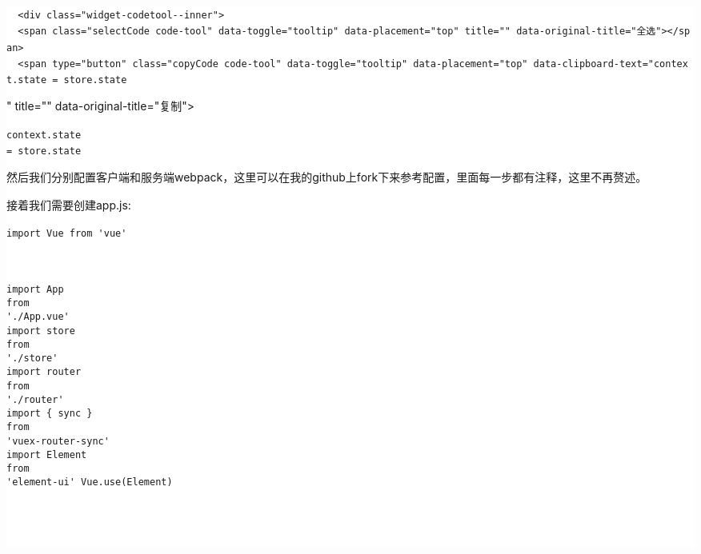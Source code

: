       <div class="widget-codetool--inner">
      <span class="selectCode code-tool" data-toggle="tooltip" data-placement="top" title="" data-original-title="全选"></span>
      <span type="button" class="copyCode code-tool" data-toggle="tooltip" data-placement="top" data-clipboard-text="context.state = store.state
" title="" data-original-title="复制"></span>
      <span type="button" class="saveToNote code-tool" data-toggle="tooltip" data-placement="top" title="" data-original-title="放进笔记"></span>
      </div>
      </div><pre class="hljs pf"><code>context.<span class="hljs-keyword">state</span> = store.<span class="hljs-keyword">state</span>
</code></pre>
<p>然后我们分别配置客户端和服务端webpack，这里可以在我的github上fork下来参考配置，里面每一步都有注释，这里不再赘述。</p>
<p>接着我们需要创建app.js:</p>
<div class="widget-codetool" style="display:none;">
      <div class="widget-codetool--inner">
      <span class="selectCode code-tool" data-toggle="tooltip" data-placement="top" title="" data-original-title="全选"></span>
      <span type="button" class="copyCode code-tool" data-toggle="tooltip" data-placement="top" data-clipboard-text="import Vue from 'vue'
import App from './App.vue'
import store from './store'
import router from './router'
import { sync } from 'vuex-router-sync'
import Element from 'element-ui'
Vue.use(Element)

// sync the router with the vuex store.
// this registers `store.state.route`
sync(store, router)

/**
 * 创建vue实例
 * 在这里注入 router  store 到所有的子组件
 * 这样就可以在任何地方使用 `this.$router` and `this.$store`
 * @type {Vue$2}
 */
const app = new Vue({
  router,
  store,
  render: h => h(App)
})

/**
 * 导出 router and store.
 * 在这里不需要挂载到app上。这里和浏览器渲染不一样
 */
export { app, router, store }
" title="" data-original-title="复制"></span>
      <span type="button" class="saveToNote code-tool" data-toggle="tooltip" data-placement="top" title="" data-original-title="放进笔记"></span>
      </div>
      </div><pre class="hljs javascript"><code><span class="hljs-keyword">import</span> Vue <span class="hljs-keyword">from</span> <span class="hljs-string">'vue'</span>
<span class="hljs-keyword">import</span> App <span class="hljs-keyword">from</span> <span class="hljs-string">'./App.vue'</span>
<span class="hljs-keyword">import</span> store <span class="hljs-keyword">from</span> <span class="hljs-string">'./store'</span>
<span class="hljs-keyword">import</span> router <span class="hljs-keyword">from</span> <span class="hljs-string">'./router'</span>
<span class="hljs-keyword">import</span> { sync } <span class="hljs-keyword">from</span> <span class="hljs-string">'vuex-router-sync'</span>
<span class="hljs-keyword">import</span> Element <span class="hljs-keyword">from</span> <span class="hljs-string">'element-ui'</span>
Vue.use(Element)